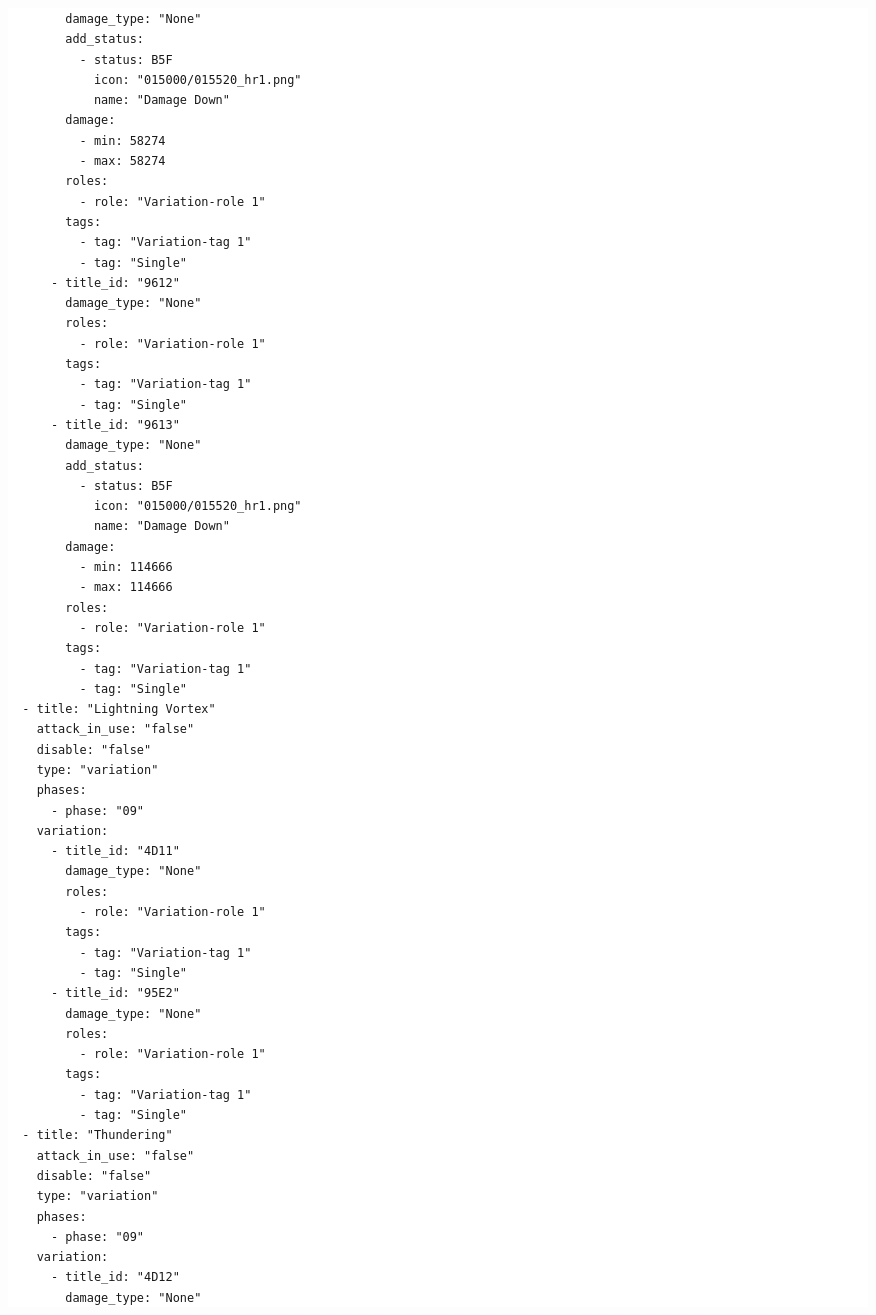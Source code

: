             damage_type: "None"
            add_status:
              - status: B5F
                icon: "015000/015520_hr1.png"
                name: "Damage Down"
            damage:
              - min: 58274
              - max: 58274
            roles:
              - role: "Variation-role 1"
            tags:
              - tag: "Variation-tag 1"
              - tag: "Single"
          - title_id: "9612"
            damage_type: "None"
            roles:
              - role: "Variation-role 1"
            tags:
              - tag: "Variation-tag 1"
              - tag: "Single"
          - title_id: "9613"
            damage_type: "None"
            add_status:
              - status: B5F
                icon: "015000/015520_hr1.png"
                name: "Damage Down"
            damage:
              - min: 114666
              - max: 114666
            roles:
              - role: "Variation-role 1"
            tags:
              - tag: "Variation-tag 1"
              - tag: "Single"
      - title: "Lightning Vortex"
        attack_in_use: "false"
        disable: "false"
        type: "variation"
        phases:
          - phase: "09"
        variation:
          - title_id: "4D11"
            damage_type: "None"
            roles:
              - role: "Variation-role 1"
            tags:
              - tag: "Variation-tag 1"
              - tag: "Single"
          - title_id: "95E2"
            damage_type: "None"
            roles:
              - role: "Variation-role 1"
            tags:
              - tag: "Variation-tag 1"
              - tag: "Single"
      - title: "Thundering"
        attack_in_use: "false"
        disable: "false"
        type: "variation"
        phases:
          - phase: "09"
        variation:
          - title_id: "4D12"
            damage_type: "None"